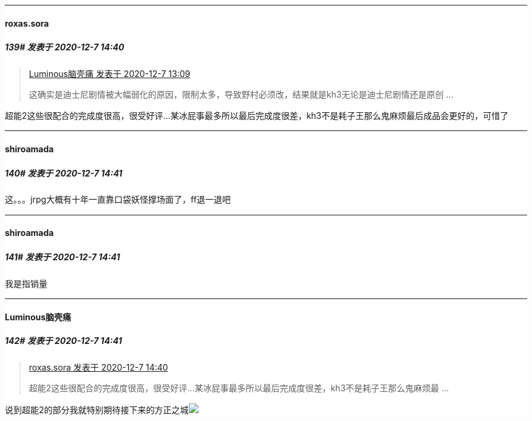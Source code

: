 





*****

####  roxas.sora  
##### 139#       发表于 2020-12-7 14:40



<blockquote><a href="httphttps://bbs.saraba1st.com/2b/forum.php?mod=redirect&amp;goto=findpost&amp;pid=49638140&amp;ptid=1976084" target="_blank">Luminous脑壳痛 发表于 2020-12-7 13:09</a>

这确实是迪士尼剧情被大幅弱化的原因，限制太多，导致野村必须改，结果就是kh3无论是迪士尼剧情还是原创 ...</blockquote>
超能2这些很配合的完成度很高，很受好评...某冰屁事最多所以最后完成度很差，kh3不是耗子王那么鬼麻烦最后成品会更好的，可惜了







*****

####  shiroamada  
##### 140#       发表于 2020-12-7 14:41




这。。。jrpg大概有十年一直靠口袋妖怪撑场面了，ff退一退吧







*****

####  shiroamada  
##### 141#       发表于 2020-12-7 14:41




我是指销量







*****

####  Luminous脑壳痛  
##### 142#       发表于 2020-12-7 14:41



<blockquote><a href="httphttps://bbs.saraba1st.com/2b/forum.php?mod=redirect&amp;goto=findpost&amp;pid=49639036&amp;ptid=1976084" target="_blank">roxas.sora 发表于 2020-12-7 14:40</a>

超能2这些很配合的完成度很高，很受好评...某冰屁事最多所以最后完成度很差，kh3不是耗子王那么鬼麻烦最 ...</blockquote>
说到超能2的部分我就特别期待接下来的方正之城<img src="https://static.saraba1st.com/image/smiley/face2017/075.png" referrerpolicy="no-referrer">
